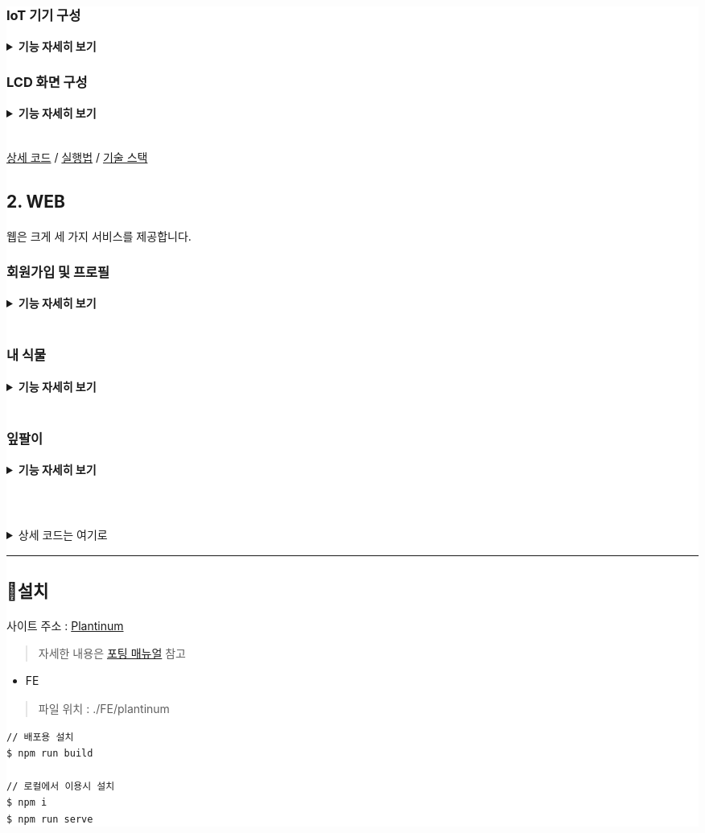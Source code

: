 
### IoT 기기 구성


<details><summary > <b>기능 자세히 보기</b></summary></details>



### LCD 화면 구성

<details><summary > <b>기능 자세히 보기</b></summary></details>

<br>


[상세 코드](https://github.com/cloudsea1106/PJT_PLANTinum/tree/main/HW/Supool) /
[실행법](https://github.com/cloudsea1106/PJT_PLANTinum/blob/main/exec/%EA%B3%B5%ED%86%B5PJT_%EC%84%9C%EC%9A%B81%EB%B0%98_A109_%ED%8F%AC%ED%8C%85%EB%A7%A4%EB%89%B4%EC%96%BC.pdf) /
[기술 스택](https://github.com/cloudsea1106/PJT_PLANTinum/blob/main/Docs/STACK_EXPLANATION.md)



## 2. WEB

웹은 크게 세 가지 서비스를 제공합니다.

### 회원가입 및 프로필

<details><summary > <b>기능 자세히 보기</b></summary></details>

<br>

### 내 식물

<details><summary > <b>기능 자세히 보기</b></summary></details>

<br>

### 잎팔이

<details><summary > <b>기능 자세히 보기</b></summary></details>

<br>
<br>
<br>

<details><summary > 상세 코드는 여기로 </summary></details>


---


## 💾설치

사이트 주소 : [Plantinum](http://plantinum.co.kr)

> 자세한 내용은 [포팅 매뉴얼](./exec) 참고

- FE
> 파일 위치 : ./FE/plantinum
```shell
// 배포용 설치
$ npm run build

// 로컬에서 이용시 설치
$ npm i
$ npm run serve
```
